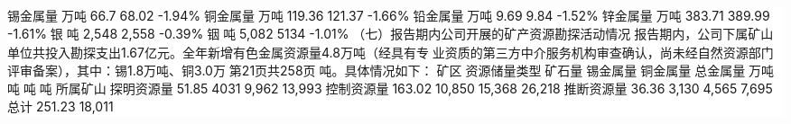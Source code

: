 锡金属量
万吨
66.7
68.02
-1.94%
铜金属量
万吨
119.36
121.37
-1.66%
铅金属量
万吨
9.69
9.84
-1.52%
锌金属量
万吨
383.71
389.99
-1.61%
银
吨
2,548
2,558
-0.39%
铟
吨
5,082
5134
-1.01%
（七）报告期内公司开展的矿产资源勘探活动情况
报告期内，公司下属矿山单位共投入勘探支出1.67亿元。全年新增有色金属资源量4.8万吨（经具有专
业资质的第三方中介服务机构审查确认，尚未经自然资源部门评审备案），其中：锡1.8万吨、铜3.0万
第21页共258页
吨。具体情况如下：
矿区
资源储量类型
矿石量
锡金属量
铜金属量
总金属量
万吨
吨
吨
吨
所属矿山
探明资源量
51.85
4031
9,962
13,993
控制资源量
163.02
10,850
15,368
26,218
推断资源量
36.36
3,130
4,565
7,695
总计
251.23
18,011